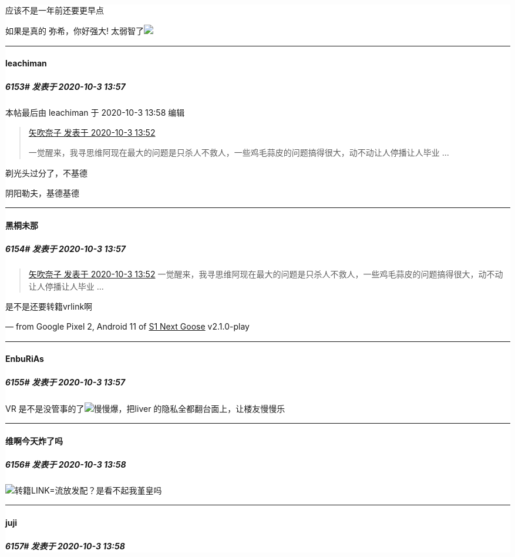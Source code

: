 应该不是一年前还要更早点

如果是真的 弥希，你好强大!</blockquote>
太弱智了<img src="https://static.saraba1st.com/image/smiley/face2017/068.png" referrerpolicy="no-referrer">


*****

####  leachiman  
##### 6153#       发表于 2020-10-3 13:57


 本帖最后由 leachiman 于 2020-10-3 13:58 编辑 
<blockquote><a href="httphttps://bbs.saraba1st.com/2b/forum.php?mod=redirect&amp;goto=findpost&amp;pid=48940105&amp;ptid=1962613" target="_blank">矢吹奈子 发表于 2020-10-3 13:52</a>

一觉醒来，我寻思维阿现在最大的问题是只杀人不救人，一些鸡毛蒜皮的问题搞得很大，动不动让人停播让人毕业 ...</blockquote>
剃光头过分了，不基德

阴阳勒夫，基德基德


*****

####  黑桐未那  
##### 6154#       发表于 2020-10-3 13:57


<blockquote><a href="httphttps://bbs.saraba1st.com/2b/forum.php?mod=redirect&amp;goto=findpost&amp;pid=48940105&amp;ptid=1962613" target="_blank">矢吹奈子 发表于 2020-10-3 13:52</a>
一觉醒来，我寻思维阿现在最大的问题是只杀人不救人，一些鸡毛蒜皮的问题搞得很大，动不动让人停播让人毕业 ...</blockquote>
是不是还要转籍vrlink啊

— from Google Pixel 2, Android 11 of [S1 Next Goose](https://pan.baidu.com/s/1mi43uRm) v2.1.0-play


*****

####  EnbuRiAs  
##### 6155#       发表于 2020-10-3 13:57


VR 是不是没管事的了<img src="https://static.saraba1st.com/image/smiley/face2017/067.png" referrerpolicy="no-referrer">慢慢爆，把liver 的隐私全都翻台面上，让楼友慢慢乐


*****

####  维啊今天炸了吗  
##### 6156#       发表于 2020-10-3 13:58


<img src="https://static.saraba1st.com/image/smiley/face2017/053.png" referrerpolicy="no-referrer">转籍LINK=流放发配？是看不起我堇皇吗


*****

####  juji  
##### 6157#       发表于 2020-10-3 13:58
